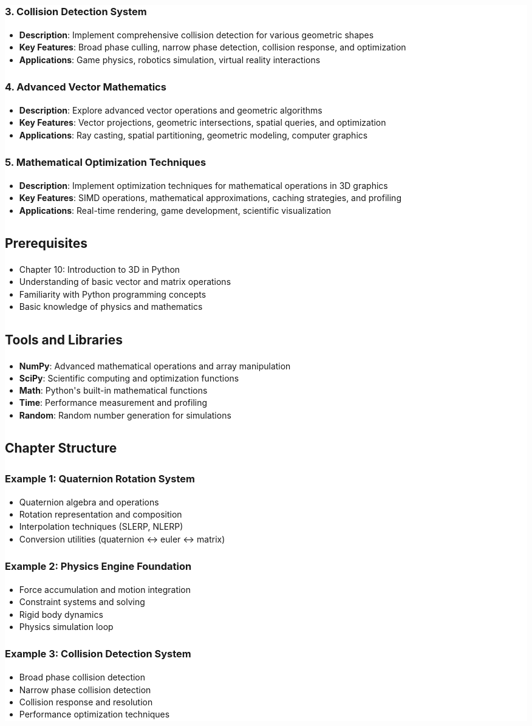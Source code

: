 ### 3. Collision Detection System
- **Description**: Implement comprehensive collision detection for various geometric shapes
- **Key Features**: Broad phase culling, narrow phase detection, collision response, and optimization
- **Applications**: Game physics, robotics simulation, virtual reality interactions

### 4. Advanced Vector Mathematics
- **Description**: Explore advanced vector operations and geometric algorithms
- **Key Features**: Vector projections, geometric intersections, spatial queries, and optimization
- **Applications**: Ray casting, spatial partitioning, geometric modeling, computer graphics

### 5. Mathematical Optimization Techniques
- **Description**: Implement optimization techniques for mathematical operations in 3D graphics
- **Key Features**: SIMD operations, mathematical approximations, caching strategies, and profiling
- **Applications**: Real-time rendering, game development, scientific visualization

## Prerequisites
- Chapter 10: Introduction to 3D in Python
- Understanding of basic vector and matrix operations
- Familiarity with Python programming concepts
- Basic knowledge of physics and mathematics

## Tools and Libraries
- **NumPy**: Advanced mathematical operations and array manipulation
- **SciPy**: Scientific computing and optimization functions
- **Math**: Python's built-in mathematical functions
- **Time**: Performance measurement and profiling
- **Random**: Random number generation for simulations

## Chapter Structure

### Example 1: Quaternion Rotation System
- Quaternion algebra and operations
- Rotation representation and composition
- Interpolation techniques (SLERP, NLERP)
- Conversion utilities (quaternion ↔ euler ↔ matrix)

### Example 2: Physics Engine Foundation
- Force accumulation and motion integration
- Constraint systems and solving
- Rigid body dynamics
- Physics simulation loop

### Example 3: Collision Detection System
- Broad phase collision detection
- Narrow phase collision detection
- Collision response and resolution
- Performance optimization techniques
